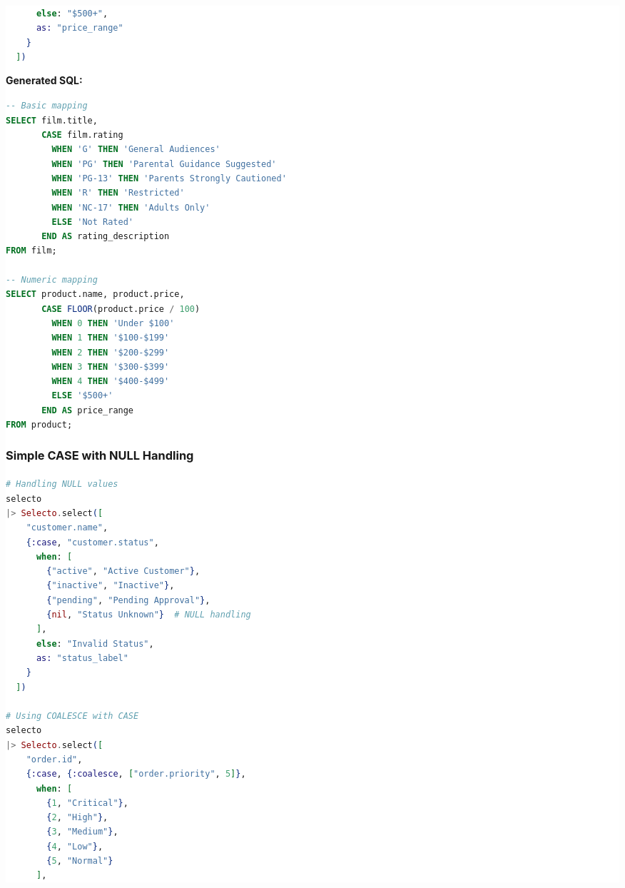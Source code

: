 ```elixir
      else: "$500+",
      as: "price_range"
    }
  ])
```

**Generated SQL:**
```sql
-- Basic mapping
SELECT film.title,
       CASE film.rating
         WHEN 'G' THEN 'General Audiences'
         WHEN 'PG' THEN 'Parental Guidance Suggested'
         WHEN 'PG-13' THEN 'Parents Strongly Cautioned'
         WHEN 'R' THEN 'Restricted'
         WHEN 'NC-17' THEN 'Adults Only'
         ELSE 'Not Rated'
       END AS rating_description
FROM film;

-- Numeric mapping
SELECT product.name, product.price,
       CASE FLOOR(product.price / 100)
         WHEN 0 THEN 'Under $100'
         WHEN 1 THEN '$100-$199'
         WHEN 2 THEN '$200-$299'
         WHEN 3 THEN '$300-$399'
         WHEN 4 THEN '$400-$499'
         ELSE '$500+'
       END AS price_range
FROM product;
```

### Simple CASE with NULL Handling

```elixir
# Handling NULL values
selecto
|> Selecto.select([
    "customer.name",
    {:case, "customer.status",
      when: [
        {"active", "Active Customer"},
        {"inactive", "Inactive"},
        {"pending", "Pending Approval"},
        {nil, "Status Unknown"}  # NULL handling
      ],
      else: "Invalid Status",
      as: "status_label"
    }
  ])

# Using COALESCE with CASE
selecto
|> Selecto.select([
    "order.id",
    {:case, {:coalesce, ["order.priority", 5]},
      when: [
        {1, "Critical"},
        {2, "High"},
        {3, "Medium"},
        {4, "Low"},
        {5, "Normal"}
      ],
```